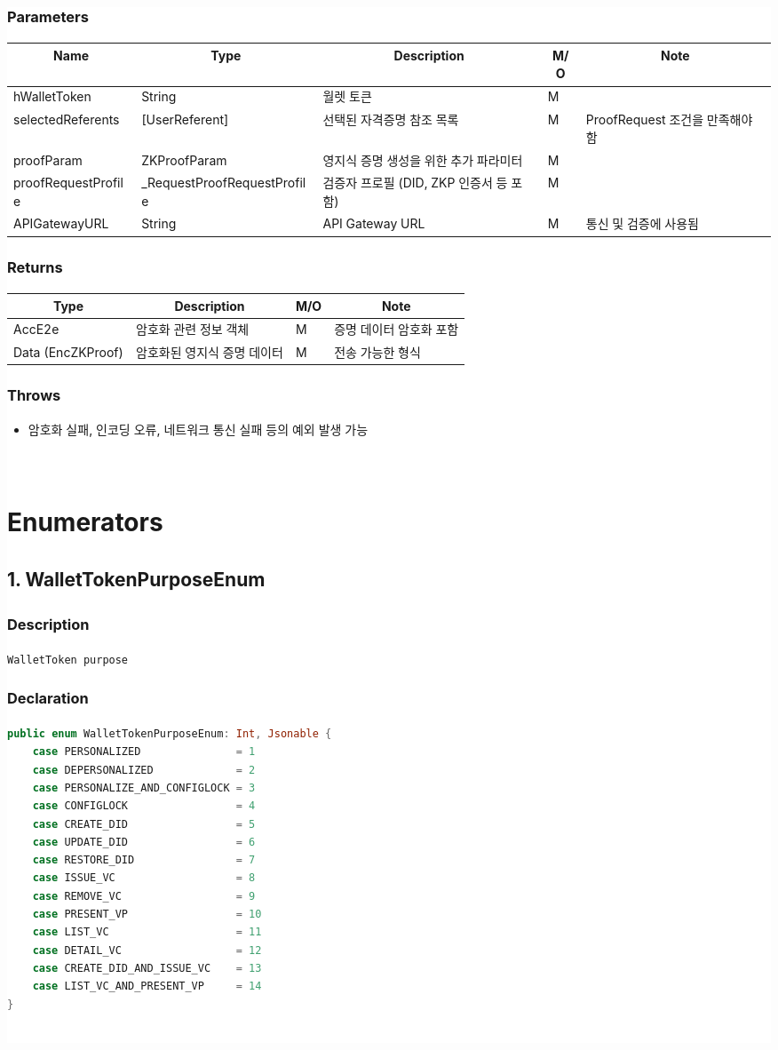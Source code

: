 ### Parameters

| Name                 | Type                         | Description                              | **M/O** | **Note**                          |
| -------------------- | ---------------------------- | ---------------------------------------- | ------- | --------------------------------- |
| hWalletToken         | String                       | 월렛 토큰                                 | M       |                                   |
| selectedReferents    | [UserReferent]               | 선택된 자격증명 참조 목록                  | M       | ProofRequest 조건을 만족해야 함   |
| proofParam           | ZKProofParam                 | 영지식 증명 생성을 위한 추가 파라미터      | M       |                                   |
| proofRequestProfile  | _RequestProofRequestProfile  | 검증자 프로필 (DID, ZKP 인증서 등 포함)    | M       |                                   |
| APIGatewayURL        | String                       | API Gateway URL                           | M       | 통신 및 검증에 사용됨            |

### Returns

| Type         | Description                     | **M/O** | **Note**                                |
| ------------ | ------------------------------- | ------- | --------------------------------------- |
| AccE2e       | 암호화 관련 정보 객체             | M       | 증명 데이터 암호화 포함                 |
| Data (EncZKProof) | 암호화된 영지식 증명 데이터       | M       | 전송 가능한 형식                        |

### Throws

- 암호화 실패, 인코딩 오류, 네트워크 통신 실패 등의 예외 발생 가능


<br>



# Enumerators
## 1. WalletTokenPurposeEnum

### Description

`WalletToken purpose`

### Declaration

```swift
public enum WalletTokenPurposeEnum: Int, Jsonable {
    case PERSONALIZED               = 1
    case DEPERSONALIZED             = 2
    case PERSONALIZE_AND_CONFIGLOCK = 3
    case CONFIGLOCK                 = 4
    case CREATE_DID                 = 5
    case UPDATE_DID                 = 6
    case RESTORE_DID                = 7
    case ISSUE_VC                   = 8
    case REMOVE_VC                  = 9
    case PRESENT_VP                 = 10
    case LIST_VC                    = 11
    case DETAIL_VC                  = 12
    case CREATE_DID_AND_ISSUE_VC    = 13
    case LIST_VC_AND_PRESENT_VP     = 14
}
```
<br>
